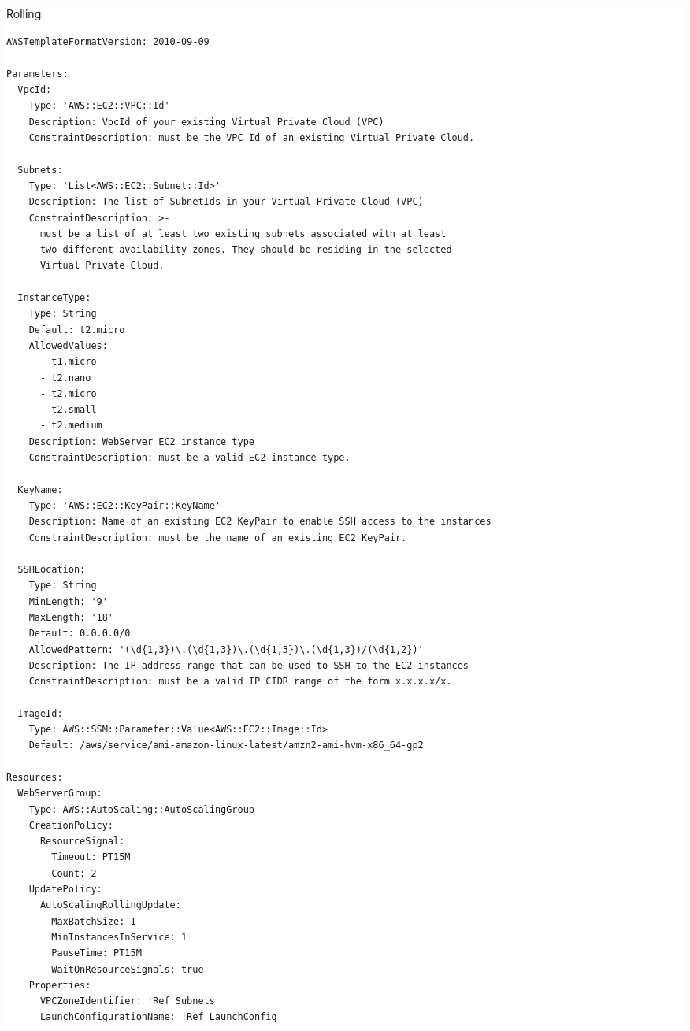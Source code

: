 Rolling
```
AWSTemplateFormatVersion: 2010-09-09

Parameters:
  VpcId:
    Type: 'AWS::EC2::VPC::Id'
    Description: VpcId of your existing Virtual Private Cloud (VPC)
    ConstraintDescription: must be the VPC Id of an existing Virtual Private Cloud.

  Subnets:
    Type: 'List<AWS::EC2::Subnet::Id>'
    Description: The list of SubnetIds in your Virtual Private Cloud (VPC)
    ConstraintDescription: >-
      must be a list of at least two existing subnets associated with at least
      two different availability zones. They should be residing in the selected
      Virtual Private Cloud.

  InstanceType:
    Type: String
    Default: t2.micro
    AllowedValues:
      - t1.micro
      - t2.nano
      - t2.micro
      - t2.small
      - t2.medium
    Description: WebServer EC2 instance type
    ConstraintDescription: must be a valid EC2 instance type.

  KeyName:
    Type: 'AWS::EC2::KeyPair::KeyName'
    Description: Name of an existing EC2 KeyPair to enable SSH access to the instances
    ConstraintDescription: must be the name of an existing EC2 KeyPair.

  SSHLocation:
    Type: String
    MinLength: '9'
    MaxLength: '18'
    Default: 0.0.0.0/0
    AllowedPattern: '(\d{1,3})\.(\d{1,3})\.(\d{1,3})\.(\d{1,3})/(\d{1,2})'
    Description: The IP address range that can be used to SSH to the EC2 instances
    ConstraintDescription: must be a valid IP CIDR range of the form x.x.x.x/x.

  ImageId:
    Type: AWS::SSM::Parameter::Value<AWS::EC2::Image::Id>
    Default: /aws/service/ami-amazon-linux-latest/amzn2-ami-hvm-x86_64-gp2

Resources:
  WebServerGroup:
    Type: AWS::AutoScaling::AutoScalingGroup
    CreationPolicy:
      ResourceSignal:
        Timeout: PT15M
        Count: 2
    UpdatePolicy:
      AutoScalingRollingUpdate:
        MaxBatchSize: 1
        MinInstancesInService: 1
        PauseTime: PT15M
        WaitOnResourceSignals: true
    Properties:
      VPCZoneIdentifier: !Ref Subnets
      LaunchConfigurationName: !Ref LaunchConfig
```